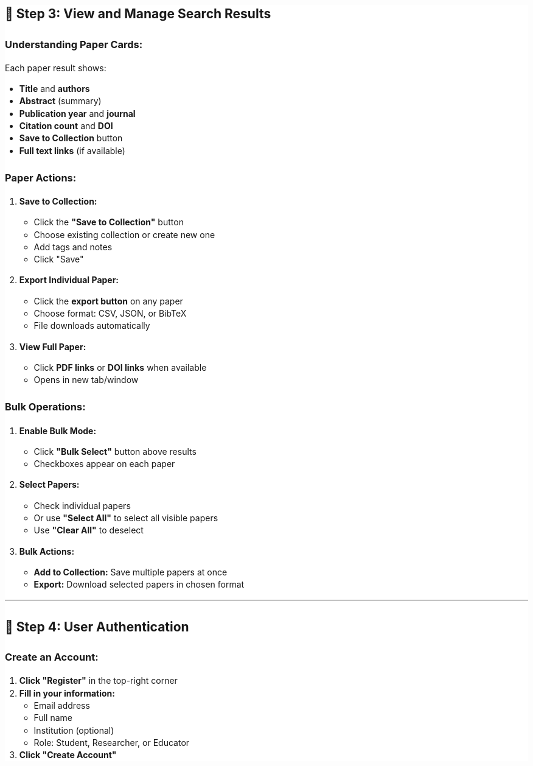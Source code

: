 
## 📄 **Step 3: View and Manage Search Results**

### **Understanding Paper Cards:**
Each paper result shows:
- **Title** and **authors**
- **Abstract** (summary)
- **Publication year** and **journal**
- **Citation count** and **DOI**
- **Save to Collection** button
- **Full text links** (if available)

### **Paper Actions:**
1. **Save to Collection:**
   - Click the **"Save to Collection"** button
   - Choose existing collection or create new one
   - Add tags and notes
   - Click "Save"

2. **Export Individual Paper:**
   - Click the **export button** on any paper
   - Choose format: CSV, JSON, or BibTeX
   - File downloads automatically

3. **View Full Paper:**
   - Click **PDF links** or **DOI links** when available
   - Opens in new tab/window

### **Bulk Operations:**
1. **Enable Bulk Mode:**
   - Click **"Bulk Select"** button above results
   - Checkboxes appear on each paper

2. **Select Papers:**
   - Check individual papers
   - Or use **"Select All"** to select all visible papers
   - Use **"Clear All"** to deselect

3. **Bulk Actions:**
   - **Add to Collection:** Save multiple papers at once
   - **Export:** Download selected papers in chosen format

---

## 🔐 **Step 4: User Authentication**

### **Create an Account:**
1. **Click "Register"** in the top-right corner
2. **Fill in your information:**
   - Email address
   - Full name
   - Institution (optional)
   - Role: Student, Researcher, or Educator
3. **Click "Create Account"**
